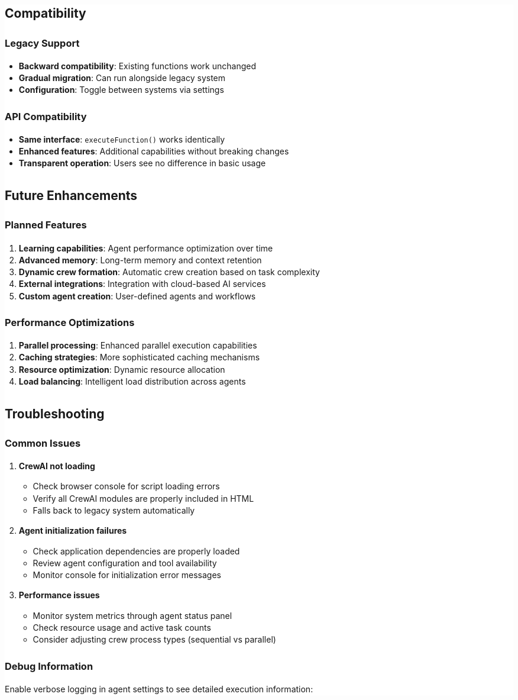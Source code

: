 ## Compatibility

### Legacy Support
- **Backward compatibility**: Existing functions work unchanged
- **Gradual migration**: Can run alongside legacy system
- **Configuration**: Toggle between systems via settings

### API Compatibility
- **Same interface**: `executeFunction()` works identically
- **Enhanced features**: Additional capabilities without breaking changes
- **Transparent operation**: Users see no difference in basic usage

## Future Enhancements

### Planned Features
1. **Learning capabilities**: Agent performance optimization over time
2. **Advanced memory**: Long-term memory and context retention
3. **Dynamic crew formation**: Automatic crew creation based on task complexity
4. **External integrations**: Integration with cloud-based AI services
5. **Custom agent creation**: User-defined agents and workflows

### Performance Optimizations
1. **Parallel processing**: Enhanced parallel execution capabilities
2. **Caching strategies**: More sophisticated caching mechanisms
3. **Resource optimization**: Dynamic resource allocation
4. **Load balancing**: Intelligent load distribution across agents

## Troubleshooting

### Common Issues

1. **CrewAI not loading**
   - Check browser console for script loading errors
   - Verify all CrewAI modules are properly included in HTML
   - Falls back to legacy system automatically

2. **Agent initialization failures**
   - Check application dependencies are properly loaded
   - Review agent configuration and tool availability
   - Monitor console for initialization error messages

3. **Performance issues**
   - Monitor system metrics through agent status panel
   - Check resource usage and active task counts
   - Consider adjusting crew process types (sequential vs parallel)

### Debug Information

Enable verbose logging in agent settings to see detailed execution information:
